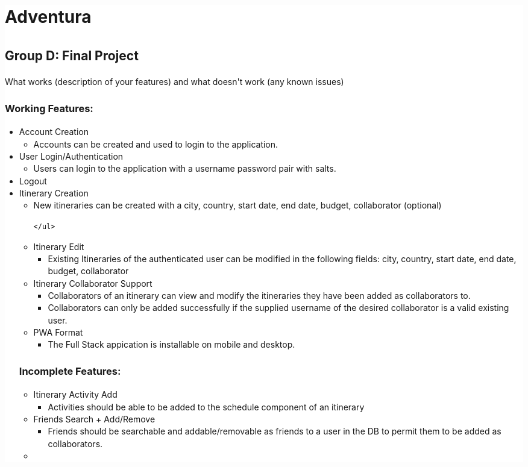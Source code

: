 # Adventura
## Group D: Final Project

What works (description of your features) and what doesn't work (any known issues)
### Working Features: 
<ul>
  <li> Account Creation 
    <ul> 
      <li>Accounts can be created and used to login to the application.</li>
    </ul>
  </li>
  <li> User Login/Authentication
    <ul> 
      <li>Users can login to the application with a username password pair with salts.</li>
    </ul>
  </li>
  <li> Logout </li>
  <li> Itinerary Creation
   <ul> 
      <li>New itineraries can be created with a city, country, start date, end date, budget, collaborator (optional) </li>
     
    </ul>
  </li>
  <li> Itinerary Edit
    <ul> 
      <li> Existing Itineraries of the authenticated user can be modified in the following fields: city, country, start date, end date, budget, collaborator </li>
    </ul>
  </li>
  <li> Itinerary Collaborator Support
    <ul> 
      <li>Collaborators of an itinerary can view and modify the itineraries they have been added as collaborators to. </li>
      <li>Collaborators can only be added successfully if the supplied username of the desired collaborator is a valid existing user. </li>
    </ul>
  </li>
  <li>PWA Format
    <ul> 
      <li>The Full Stack appication is installable on mobile and desktop. </li>
    </ul>
  </li>
  
</ul>

### Incomplete Features: 
<ul>
  <li> Itinerary Activity Add
  <ul> 
      <li>Activities should be able to be added to the schedule component of an itinerary </li>
    </ul>
  </li>
  <li> Friends Search + Add/Remove 
  <ul> 
      <li>Friends should be searchable and addable/removable as friends to a user in the DB to permit them to be added as collaborators. </li>
    </ul>
  </li>
  <li>
